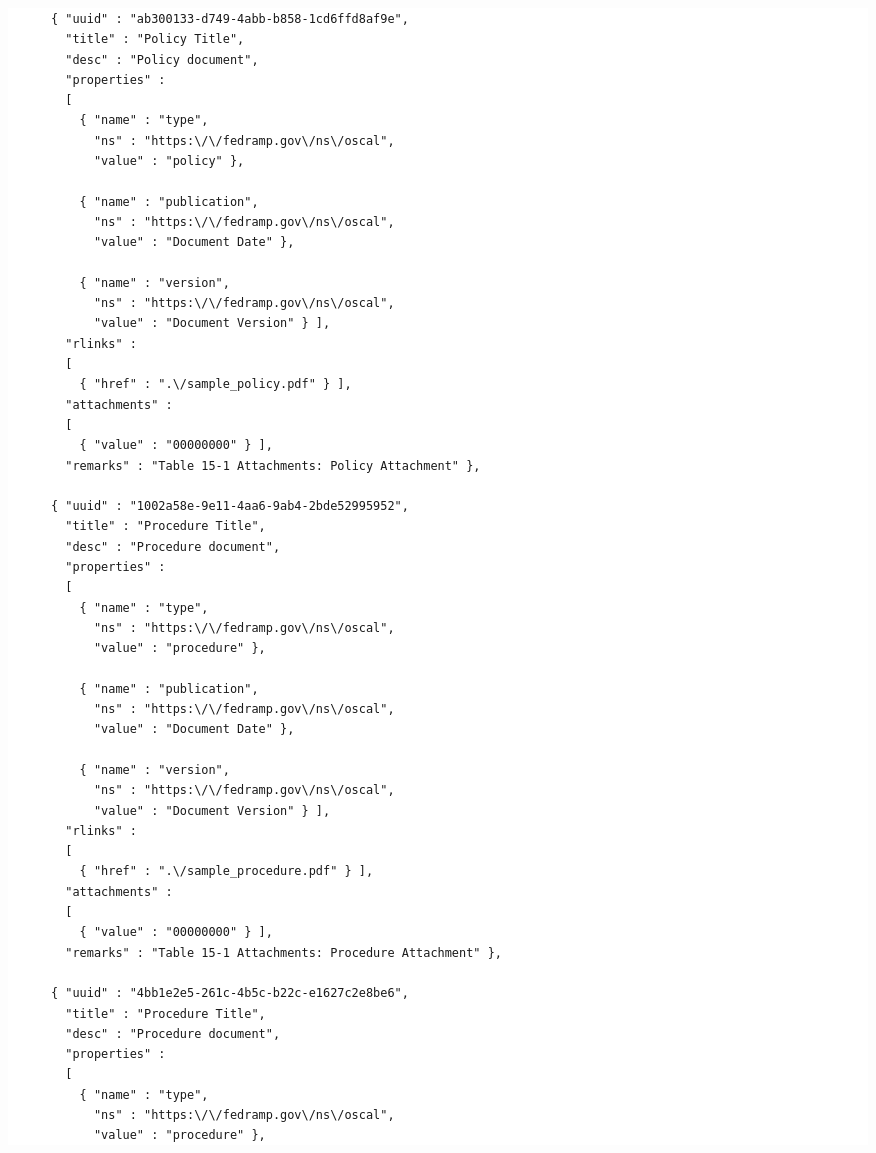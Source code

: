           { "uuid" : "ab300133-d749-4abb-b858-1cd6ffd8af9e",
            "title" : "Policy Title",
            "desc" : "Policy document",
            "properties" : 
            [ 
              { "name" : "type",
                "ns" : "https:\/\/fedramp.gov\/ns\/oscal",
                "value" : "policy" },
              
              { "name" : "publication",
                "ns" : "https:\/\/fedramp.gov\/ns\/oscal",
                "value" : "Document Date" },
              
              { "name" : "version",
                "ns" : "https:\/\/fedramp.gov\/ns\/oscal",
                "value" : "Document Version" } ],
            "rlinks" : 
            [ 
              { "href" : ".\/sample_policy.pdf" } ],
            "attachments" : 
            [ 
              { "value" : "00000000" } ],
            "remarks" : "Table 15-1 Attachments: Policy Attachment" },
          
          { "uuid" : "1002a58e-9e11-4aa6-9ab4-2bde52995952",
            "title" : "Procedure Title",
            "desc" : "Procedure document",
            "properties" : 
            [ 
              { "name" : "type",
                "ns" : "https:\/\/fedramp.gov\/ns\/oscal",
                "value" : "procedure" },
              
              { "name" : "publication",
                "ns" : "https:\/\/fedramp.gov\/ns\/oscal",
                "value" : "Document Date" },
              
              { "name" : "version",
                "ns" : "https:\/\/fedramp.gov\/ns\/oscal",
                "value" : "Document Version" } ],
            "rlinks" : 
            [ 
              { "href" : ".\/sample_procedure.pdf" } ],
            "attachments" : 
            [ 
              { "value" : "00000000" } ],
            "remarks" : "Table 15-1 Attachments: Procedure Attachment" },
          
          { "uuid" : "4bb1e2e5-261c-4b5c-b22c-e1627c2e8be6",
            "title" : "Procedure Title",
            "desc" : "Procedure document",
            "properties" : 
            [ 
              { "name" : "type",
                "ns" : "https:\/\/fedramp.gov\/ns\/oscal",
                "value" : "procedure" },
              